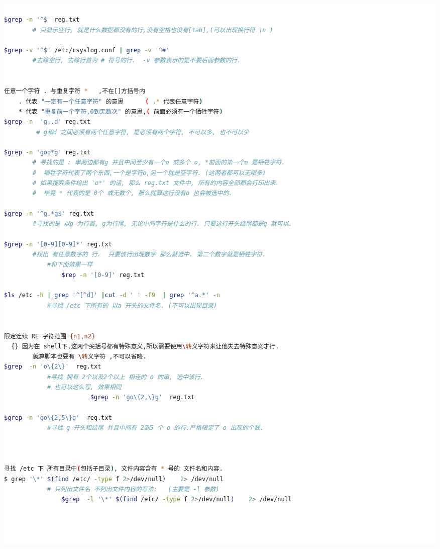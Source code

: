 ```bash

$grep -n '^$' reg.txt
		# 只显示空行, 就是什么数据都没有的行,没有空格也没有[tab],(可以出现换行符 \n )

$grep -v '^$' /etc/rsyslog.conf | grep -v '^#'
		#去除空行, 去除行首为 # 符号的行.  -v 参数表示的是不要后面参数的行.


任意一个字符 . 与重复字符 *   ,不在[]方括号内
	. 代表 "一定有一个任意字符" 的意思      ( .* 代表任意字符)
	* 代表 "重复前一个字符,0到无数次" 的意思,( 前面必须有一个牺牲字符)
$grep -n  'g..d' reg.txt 
		 # g和d 之间必须有两个任意字符, 是必须有两个字符, 不可以多, 也不可以少

$grep -n 'goo*g' reg.txt
		# 寻找的是 : 串两边都有g 并且中间至少有一个o 或多个 o, *前面的第一个o 是牺牲字符.
		#  牺牲字符代表了两个东西,一个是字符o,另一个就是空字符. (这两者都可以无限多)
		# 如果搜索条件给出 'o*' 的话, 那么 reg.txt 文件中, 所有的内容全部都会打印出来.
		#  毕竟 * 代表的是 0个 或无数个, 那么就算这行没有o 也会被选中的.

$grep -n '^g.*g$' reg.txt 
		#寻找的是 以g 为行首, g为行尾, 无论中间字符是什么的行. 只要这行开头结尾都是g 就可以.
		
$grep -n '[0-9][0-9]*' reg.txt
		#找出 有任意数字的 行.  只要该行出现数字 那么就选中. 第二个数字就是牺牲字符.
			#和下面效果一样
				$rep -n '[0-9]' reg.txt

$ls /etc -h | grep '^[^d]' |cut -d ' ' -f9  | grep '^a.*' -n
			#寻找 /etc 下所有的 以a 开头的文件名. (不可以出现目录)
	

限定连续 RE 字符范围 {n1,n2}
  {} 因为在 shell下,这两个尖括号都有特殊意义,所以需要使用\转义字符来让他失去特殊意义才行.
  		就算脚本也要有 \转义字符 ,不可以省略.
$grep  -n 'o\{2\}'  reg.txt
			#寻找 拥有 2个以及2个以上 相连的 o 的串, 选中该行.
			# 也可以这么写, 效果相同
						$grep -n 'go\{2,\}g'  reg.txt

$grep -n 'go\{2,5\}g'  reg.txt
			#寻找 g 开头和结尾 并且中间有 2到5 个 o 的行.严格限定了 o 出现的个数. 



寻找 /etc 下 所有目录中(包括子目录), 文件内容含有 * 号的 文件名和内容.
$ grep '\*' $(find /etc/ -type f 2>/dev/null)    2> /dev/null
			# 只列出文件名 不列出文件内容的写法:   (主要是 -l 参数)
				$grep  -l '\*' $(find /etc/ -type f 2>/dev/null)    2> /dev/null

				

	
```
